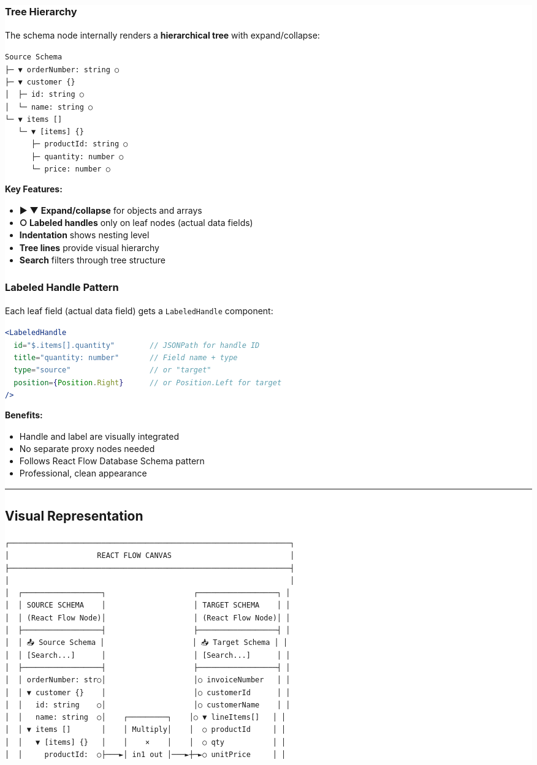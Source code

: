 ### Tree Hierarchy

The schema node internally renders a **hierarchical tree** with expand/collapse:

```
Source Schema
├─ ▼ orderNumber: string ○
├─ ▼ customer {}
│  ├─ id: string ○
│  └─ name: string ○
└─ ▼ items []
   └─ ▼ [items] {}
      ├─ productId: string ○
      ├─ quantity: number ○
      └─ price: number ○
```

**Key Features:**
- ▶ ▼ **Expand/collapse** for objects and arrays
- **○ Labeled handles** only on leaf nodes (actual data fields)
- **Indentation** shows nesting level
- **Tree lines** provide visual hierarchy
- **Search** filters through tree structure

### Labeled Handle Pattern

Each leaf field (actual data field) gets a `LabeledHandle` component:

```jsx
<LabeledHandle
  id="$.items[].quantity"        // JSONPath for handle ID
  title="quantity: number"       // Field name + type
  type="source"                  // or "target"
  position={Position.Right}      // or Position.Left for target
/>
```

**Benefits:**
- Handle and label are visually integrated
- No separate proxy nodes needed
- Follows React Flow Database Schema pattern
- Professional, clean appearance

---

## Visual Representation

```
┌────────────────────────────────────────────────────────────────┐
│                    REACT FLOW CANVAS                           │
├────────────────────────────────────────────────────────────────┤
│                                                                │
│  ┌──────────────────┐                    ┌──────────────────┐ │
│  │ SOURCE SCHEMA    │                    │ TARGET SCHEMA    │ │
│  │ (React Flow Node)│                    │ (React Flow Node)│ │
│  ├──────────────────┤                    ├──────────────────┤ │
│  │ 📤 Source Schema │                    │ 📥 Target Schema │ │
│  │ [Search...]      │                    │ [Search...]      │ │
│  ├──────────────────┤                    ├──────────────────┤ │
│  │ orderNumber: str○│                    │○ invoiceNumber   │ │
│  │ ▼ customer {}    │                    │○ customerId      │ │
│  │   id: string    ○│                    │○ customerName    │ │
│  │   name: string  ○│    ┌─────────┐    │○ ▼ lineItems[]   │ │
│  │ ▼ items []       │    │ Multiply│    │  ○ productId     │ │
│  │   ▼ [items] {}   │    │    ×    │    │  ○ qty           │ │
│  │     productId:  ○├───►│ in1 out │───►┼─►○ unitPrice     │ │
```